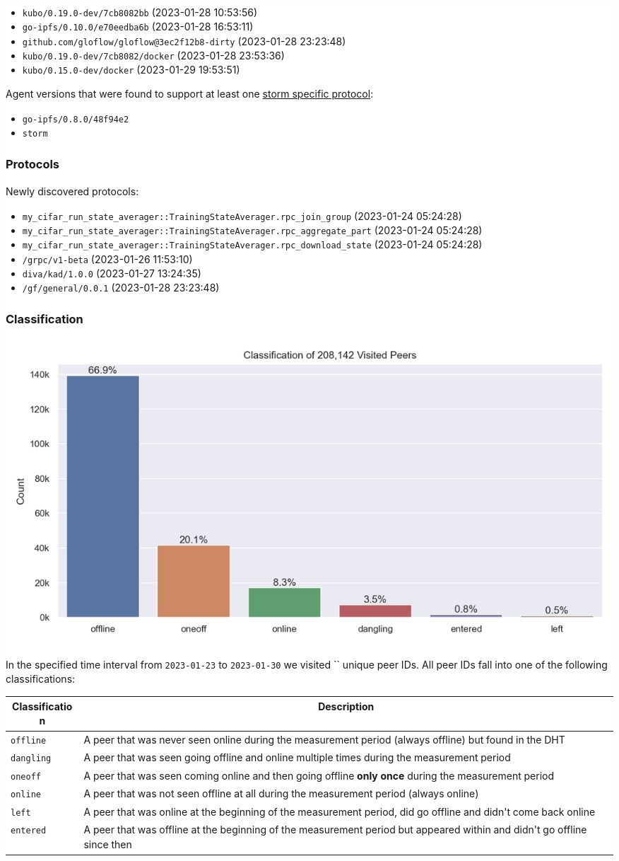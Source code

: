 - `kubo/0.19.0-dev/7cb8082bb` (2023-01-28 10:53:56)
- `go-ipfs/0.10.0/e70eedba6b` (2023-01-28 16:53:11)
- `github.com/gloflow/gloflow@3ec2f12b8-dirty` (2023-01-28 23:23:48)
- `kubo/0.19.0-dev/7cb8082/docker` (2023-01-28 23:53:36)
- `kubo/0.15.0-dev/docker` (2023-01-29 19:53:51)

Agent versions that were found to support at least one [storm specific protocol](#storm-specific-protocols):

- `go-ipfs/0.8.0/48f94e2`
- `storm`

### Protocols

Newly discovered protocols:


- `my_cifar_run_state_averager::TrainingStateAverager.rpc_join_group` (2023-01-24 05:24:28)
- `my_cifar_run_state_averager::TrainingStateAverager.rpc_aggregate_part` (2023-01-24 05:24:28)
- `my_cifar_run_state_averager::TrainingStateAverager.rpc_download_state` (2023-01-24 05:24:28)
- `/grpc/v1-beta` (2023-01-26 11:53:10)
- `diva/kad/1.0.0` (2023-01-27 13:24:35)
- `/gf/general/0.0.1` (2023-01-28 23:23:48)

### Classification

![Peer count by classification](./plots/peer-classifications.png)

In the specified time interval from `2023-01-23` to `2023-01-30` we visited `` unique peer IDs.
All peer IDs fall into one of the following classifications:

| Classification | Description |
| --- | --- |
| `offline` | A peer that was never seen online during the measurement period (always offline) but found in the DHT |
| `dangling` | A peer that was seen going offline and online multiple times during the measurement period |
| `oneoff` | A peer that was seen coming online and then going offline **only once** during the measurement period |
| `online` | A peer that was not seen offline at all during the measurement period (always online) |
| `left` | A peer that was online at the beginning of the measurement period, did go offline and didn't come back online |
| `entered` | A peer that was offline at the beginning of the measurement period but appeared within and didn't go offline since then |
